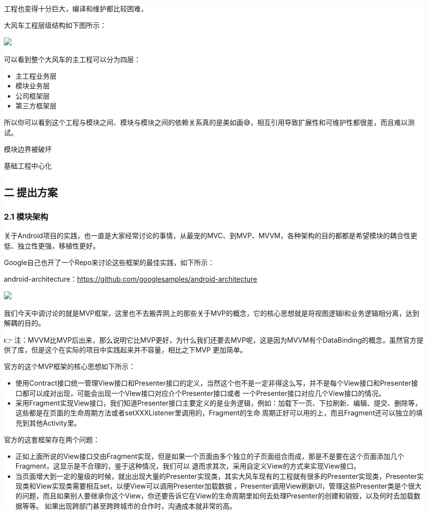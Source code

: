     
工程也变得十分巨大，编译和维护都比较困难，




大风车工程层级结构如下图所示：

<img src="https://github.com/guoxiaoxing/software-engineering/blob/master/art/module/dafengche_structure.png"/>

可以看到整个大风车的主工程可以分为四层：

- 主工程业务层
- 模块业务层
- 公司框架层
- 第三方框架层

所以你可以看到这个工程与模块之间、模块与模块之间的依赖关系真的是美如画😅，相互引用导致扩展性和可维护性都很差，而且难以测试。


模块边界被破坏

基础工程中心化

## 二 提出方案

### 2.1 模块架构

关于Android项目的实践，也一直是大家经常讨论的事情，从最宠的MVC、到MVP、MVVM，各种架构的目的都都是希望模块的耦合性更低、独立性更强，移植性更好。

Google自己也开了一个Repo来讨论这些框架的最佳实践，如下所示：

android-architecture：https://github.com/googlesamples/android-architecture

<img src="https://github.com/guoxiaoxing/software-engineering/blob/master/art/module/android_architecture.png"/>

我们今天中调讨论的就是MVP框架，这里也不去搬弄网上的那些关于MVP的概念，它的核心思想就是将视图逻辑I和业务逻辑相分离，达到解耦的目的。

👉 注：MVVM比MVP后出来，那么说明它比MVP更好，为什么我们还要去MVP呢，这是因为MVVM有个DataBinding的概念，虽然官方提供了库，但是这个在实际的项目中实践起来并不容量，相比之下MVP
更加简单。

官方的这个MVP框架的核心思想如下所示：

- 使用Contract接口统一管理View接口和Presenter接口的定义，当然这个也不是一定非得这么写，并不是每个View接口和Presenter接口都可以成对出现，可能会出现一个VIew接口对应介个Presenter接口或者
一个Presenter接口对应几个View接口的情况。
- 采用Fragment实现View接口，我们知道Presenter接口主要定义的是业务逻辑，例如：加载下一页、下拉刷新、编辑、提交、删除等，这些都是在页面的生命周期方法或者setXXXListener里调用的，Fragment的生命
周期正好可以用的上，而且Fragment还可以独立的填充到其他Activity里。

官方的这套框架存在两个问题：

- 正如上面所说的View接口交由Fragment实现，但是如果一个页面由多个独立的子页面组合而成，那是不是要在这个页面添加几个Fragment，这显示是不合理的，鉴于这种情况，我们可以
退而求其次，采用自定义View的方式来实现View接口。
- 当页面增大到一定的量级的时候，就出出现大量的Presenter实现类，其实大风车现有的工程就有很多的Presenter实现类，Presenter实现类和View实现类需要相互set，以便View可以调用Presenter加载数据
，Presenter调用View刷新UI，管理这些Presenter类是个很大的问题，而且如果别人要继承你这个View，你还要告诉它在View的生命周期里如何去处理Presenter的创建和销毁，以及何时去加载数据等等。
如果出现跨部门甚至跨跨城市的合作时，沟通成本就非常的高。
